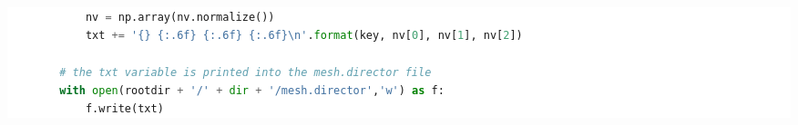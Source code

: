 ```python
            nv = np.array(nv.normalize())
            txt += '{} {:.6f} {:.6f} {:.6f}\n'.format(key, nv[0], nv[1], nv[2])

        # the txt variable is printed into the mesh.director file
        with open(rootdir + '/' + dir + '/mesh.director','w') as f:
            f.write(txt)
```
